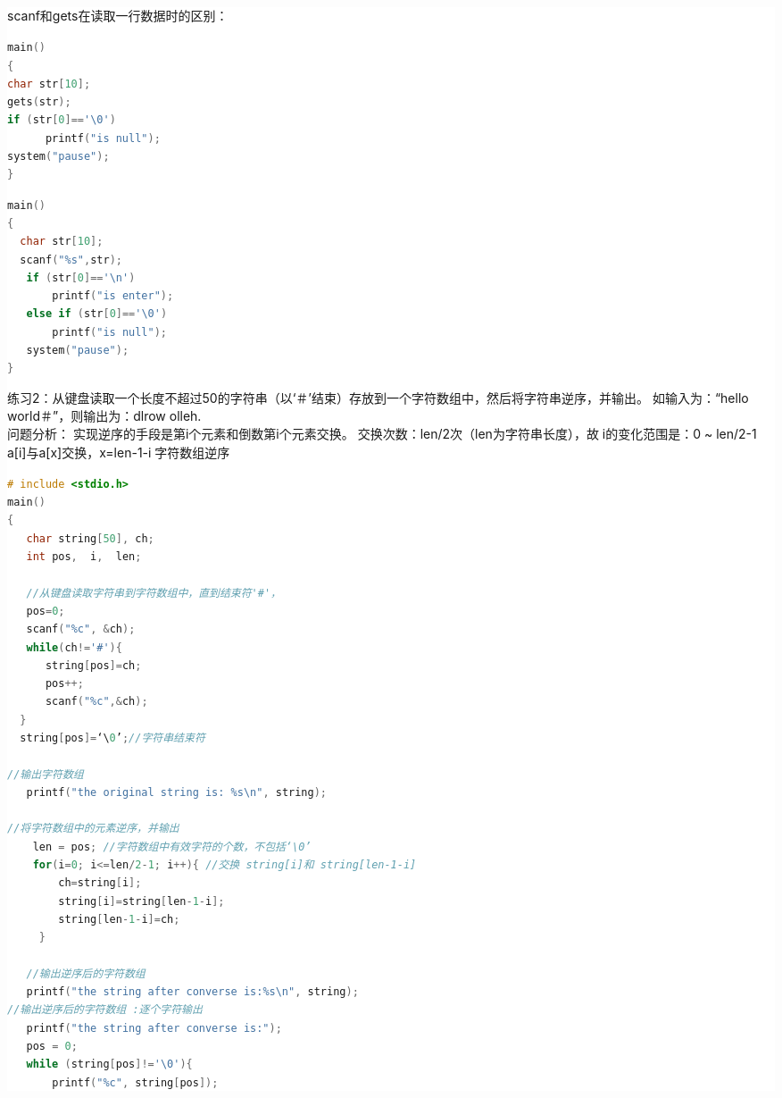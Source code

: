 scanf和gets在读取一行数据时的区别：
```c
main()
{
char str[10];
gets(str);
if (str[0]=='\0')
      printf("is null");   
system("pause");
}
```
```c
main()
{
  char str[10]; 
  scanf("%s",str); 
   if (str[0]=='\n')
       printf("is enter");
   else if (str[0]=='\0')
       printf("is null");
   system("pause");
}
```
练习2：从键盘读取一个长度不超过50的字符串（以‘＃’结束）存放到一个字符数组中，然后将字符串逆序，并输出。 如输入为：“hello world＃”，则输出为：dlrow olleh.  
问题分析：
    实现逆序的手段是第i个元素和倒数第i个元素交换。
    交换次数：len/2次（len为字符串长度），故 i的变化范围是：0 ~ len/2-1
    a[i]与a[x]交换，x=len-1-i
字符数组逆序

```c
# include <stdio.h> 
main()
{
   char string[50], ch; 
   int pos,  i,  len; 
   
   //从键盘读取字符串到字符数组中，直到结束符'#'，
   pos=0;
   scanf("%c", &ch);
   while(ch!='#'){
      string[pos]=ch;
      pos++;
      scanf("%c",&ch);   	
  }		
  string[pos]=‘\0’;//字符串结束符 
 
//输出字符数组 
   printf("the original string is: %s\n", string);
	
//将字符数组中的元素逆序，并输出	
	len = pos; //字符数组中有效字符的个数，不包括‘\0’
	for(i=0; i<=len/2-1; i++){ //交换 string[i]和 string[len-1-i]
		ch=string[i];
		string[i]=string[len-1-i];
		string[len-1-i]=ch;
     }
   
   //输出逆序后的字符数组 
   printf("the string after converse is:%s\n", string);
//输出逆序后的字符数组 :逐个字符输出 
   printf("the string after converse is:");
   pos = 0;
   while (string[pos]!='\0'){			
	   printf("%c", string[pos]);
```